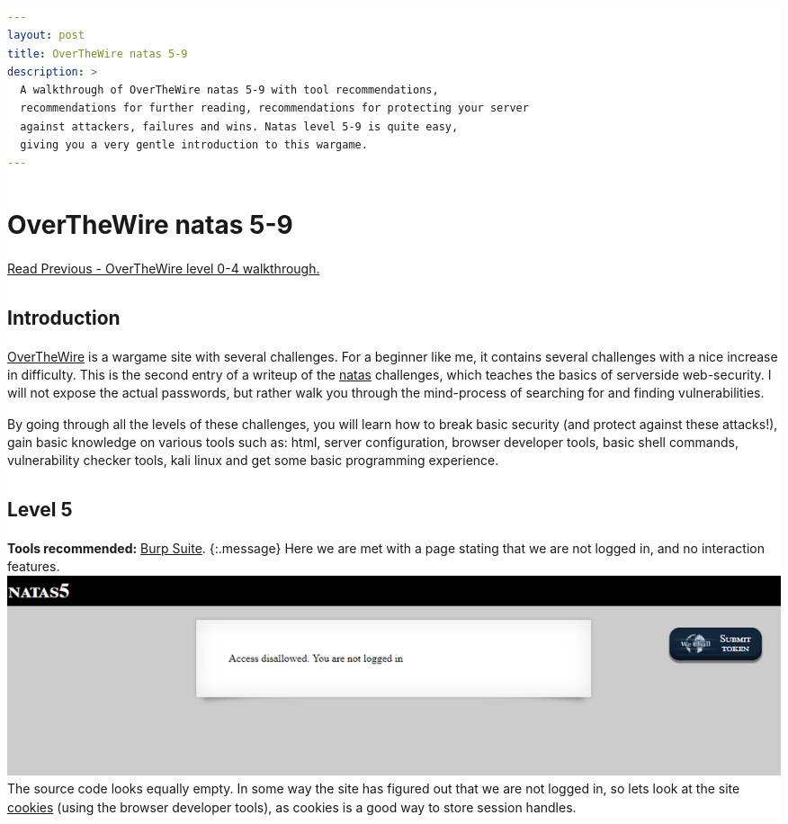 ```yaml
---
layout: post
title: OverTheWire natas 5-9
description: >
  A walkthrough of OverTheWire natas 5-9 with tool recommendations,
  recommendations for further reading, recommendations for protecting your server
  against attackers, failures and wins. Natas level 5-9 is quite easy,
  giving you a very gentle introduction to this wargame.
---
```

# OverTheWire natas 5-9

[Read Previous - OverTheWire level 0-4 walkthrough.](2019-03-14-overthewire-natas-0-4.md)
## Introduction
[OverTheWire](http://overthewire.org) is a wargame site with several challenges.
For a beginner like me, it contains several challenges with a nice increase in
difficulty.
This is the second entry of a writeup of the [natas](http://overthewire.org/wargames/natas/)
challenges, which teaches the basics of serverside web-security. I will not
expose the actual passwords, but rather walk you through the mind-process
of searching for and finding vulnerabilities.

By going through all the levels of these challenges, you will learn how to
break basic security (and protect against these attacks!), gain basic knowledge on various
tools such as: html, server configuration, browser developer tools,
basic shell commands, vulnerability checker tools, kali linux and get some basic
programming experience.

## Level 5
**Tools recommended:** [Burp Suite](https://portswigger.net/).
{:.message}
Here we are met with a page stating that we are not logged in, and no interaction features.
![Natas 5 landing page](/assets/img/overthewire-natas5-1.png)
The source code looks equally empty. In some way the site has figured out that we are not logged in, so lets look at 
the site [cookies](https://developer.mozilla.org/en-US/docs/Web/HTTP/Cookies) (using the browser developer tools), 
as cookies is a good way to store session handles. 
